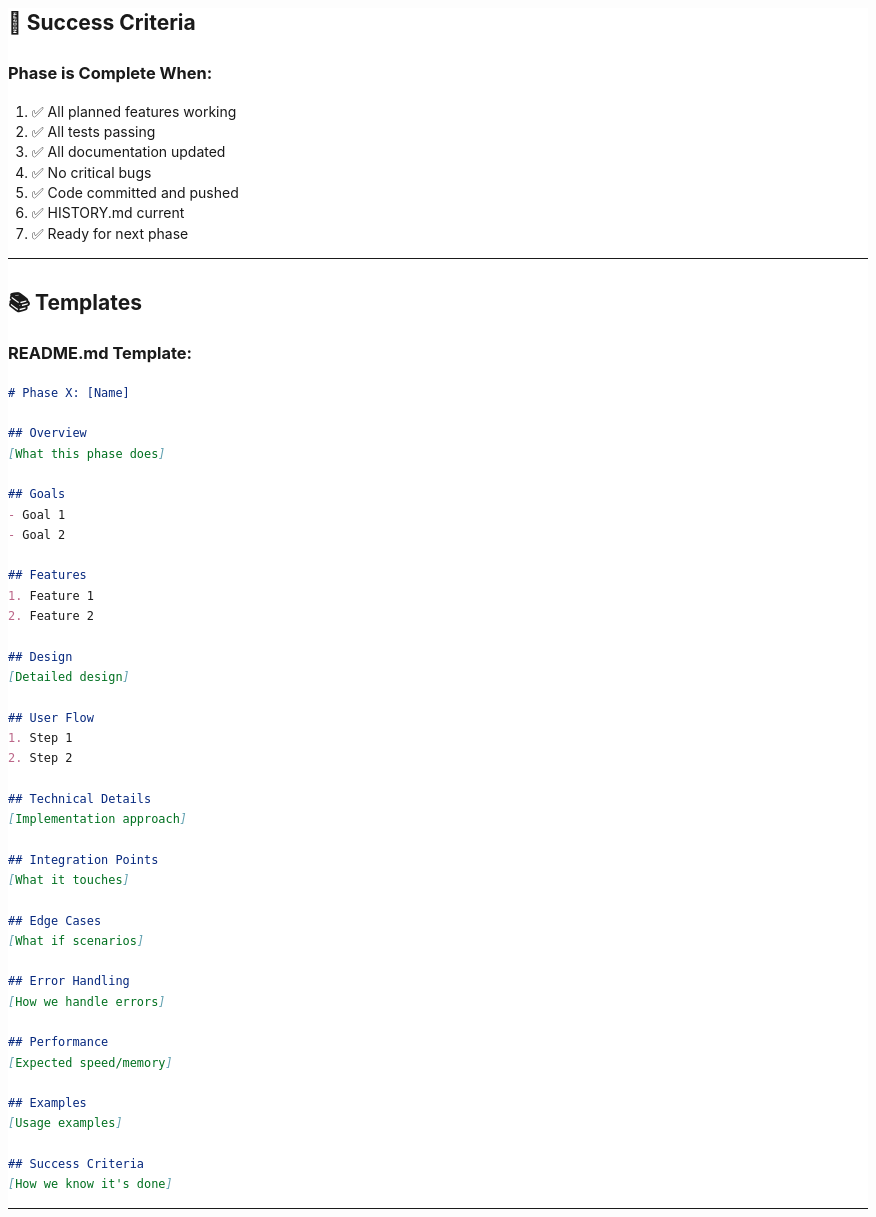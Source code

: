 ## 🎯 Success Criteria

### **Phase is Complete When:**

1. ✅ All planned features working
2. ✅ All tests passing
3. ✅ All documentation updated
4. ✅ No critical bugs
5. ✅ Code committed and pushed
6. ✅ HISTORY.md current
7. ✅ Ready for next phase

---

## 📚 Templates

### **README.md Template:**

```markdown
# Phase X: [Name]

## Overview
[What this phase does]

## Goals
- Goal 1
- Goal 2

## Features
1. Feature 1
2. Feature 2

## Design
[Detailed design]

## User Flow
1. Step 1
2. Step 2

## Technical Details
[Implementation approach]

## Integration Points
[What it touches]

## Edge Cases
[What if scenarios]

## Error Handling
[How we handle errors]

## Performance
[Expected speed/memory]

## Examples
[Usage examples]

## Success Criteria
[How we know it's done]
```

---